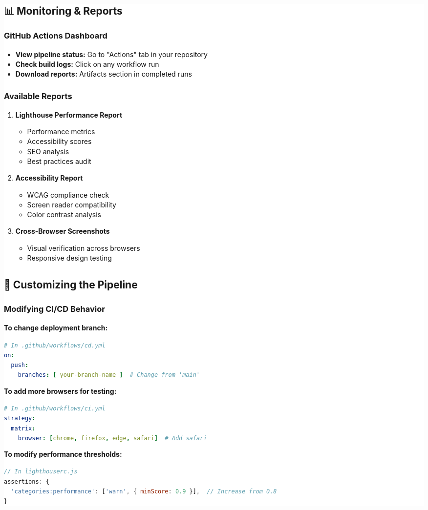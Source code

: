 ## 📊 Monitoring & Reports

### GitHub Actions Dashboard

- **View pipeline status:** Go to "Actions" tab in your repository
- **Check build logs:** Click on any workflow run
- **Download reports:** Artifacts section in completed runs

### Available Reports

1. **Lighthouse Performance Report**
   - Performance metrics
   - Accessibility scores
   - SEO analysis
   - Best practices audit

2. **Accessibility Report**
   - WCAG compliance check
   - Screen reader compatibility
   - Color contrast analysis

3. **Cross-Browser Screenshots**
   - Visual verification across browsers
   - Responsive design testing

## 🔧 Customizing the Pipeline

### Modifying CI/CD Behavior

**To change deployment branch:**
```yaml
# In .github/workflows/cd.yml
on:
  push:
    branches: [ your-branch-name ]  # Change from 'main'
```

**To add more browsers for testing:**
```yaml
# In .github/workflows/ci.yml
strategy:
  matrix:
    browser: [chrome, firefox, edge, safari]  # Add safari
```

**To modify performance thresholds:**
```javascript
// In lighthouserc.js
assertions: {
  'categories:performance': ['warn', { minScore: 0.9 }],  // Increase from 0.8
}
```
